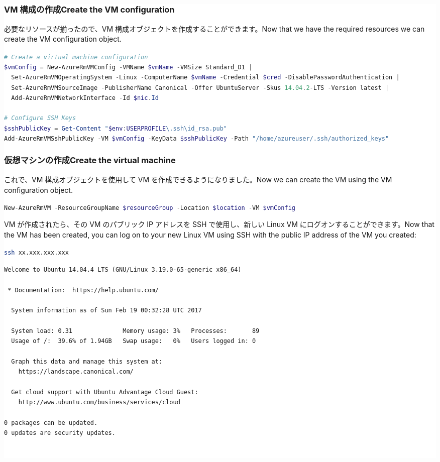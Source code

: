 ### <a name="create-the-vm-configuration"></a><span data-ttu-id="6d5e9-160">VM 構成の作成</span><span class="sxs-lookup"><span data-stu-id="6d5e9-160">Create the VM configuration</span></span>

<span data-ttu-id="6d5e9-161">必要なリソースが揃ったので、VM 構成オブジェクトを作成することができます。</span><span class="sxs-lookup"><span data-stu-id="6d5e9-161">Now that we have the required resources we can create the VM configuration object.</span></span>

```powershell
# Create a virtual machine configuration
$vmConfig = New-AzureRmVMConfig -VMName $vmName -VMSize Standard_D1 |
  Set-AzureRmVMOperatingSystem -Linux -ComputerName $vmName -Credential $cred -DisablePasswordAuthentication |
  Set-AzureRmVMSourceImage -PublisherName Canonical -Offer UbuntuServer -Skus 14.04.2-LTS -Version latest |
  Add-AzureRmVMNetworkInterface -Id $nic.Id

# Configure SSH Keys
$sshPublicKey = Get-Content "$env:USERPROFILE\.ssh\id_rsa.pub"
Add-AzureRmVMSshPublicKey -VM $vmConfig -KeyData $sshPublicKey -Path "/home/azureuser/.ssh/authorized_keys"
```

### <a name="create-the-virtual-machine"></a><span data-ttu-id="6d5e9-162">仮想マシンの作成</span><span class="sxs-lookup"><span data-stu-id="6d5e9-162">Create the virtual machine</span></span>

<span data-ttu-id="6d5e9-163">これで、VM 構成オブジェクトを使用して VM を作成できるようになりました。</span><span class="sxs-lookup"><span data-stu-id="6d5e9-163">Now we can create the VM using the VM configuration object.</span></span>

```powershell
New-AzureRmVM -ResourceGroupName $resourceGroup -Location $location -VM $vmConfig
```

<span data-ttu-id="6d5e9-164">VM が作成されたら、その VM のパブリック IP アドレスを SSH で使用し、新しい Linux VM にログオンすることができます。</span><span class="sxs-lookup"><span data-stu-id="6d5e9-164">Now that the VM has been created, you can log on to your new Linux VM using SSH with the public IP address of the VM you created:</span></span>

```bash
ssh xx.xxx.xxx.xxx
```

```Output
Welcome to Ubuntu 14.04.4 LTS (GNU/Linux 3.19.0-65-generic x86_64)

 * Documentation:  https://help.ubuntu.com/

  System information as of Sun Feb 19 00:32:28 UTC 2017

  System load: 0.31              Memory usage: 3%   Processes:       89
  Usage of /:  39.6% of 1.94GB   Swap usage:   0%   Users logged in: 0

  Graph this data and manage this system at:
    https://landscape.canonical.com/

  Get cloud support with Ubuntu Advantage Cloud Guest:
    http://www.ubuntu.com/business/services/cloud

0 packages can be updated.
0 updates are security updates.



```
